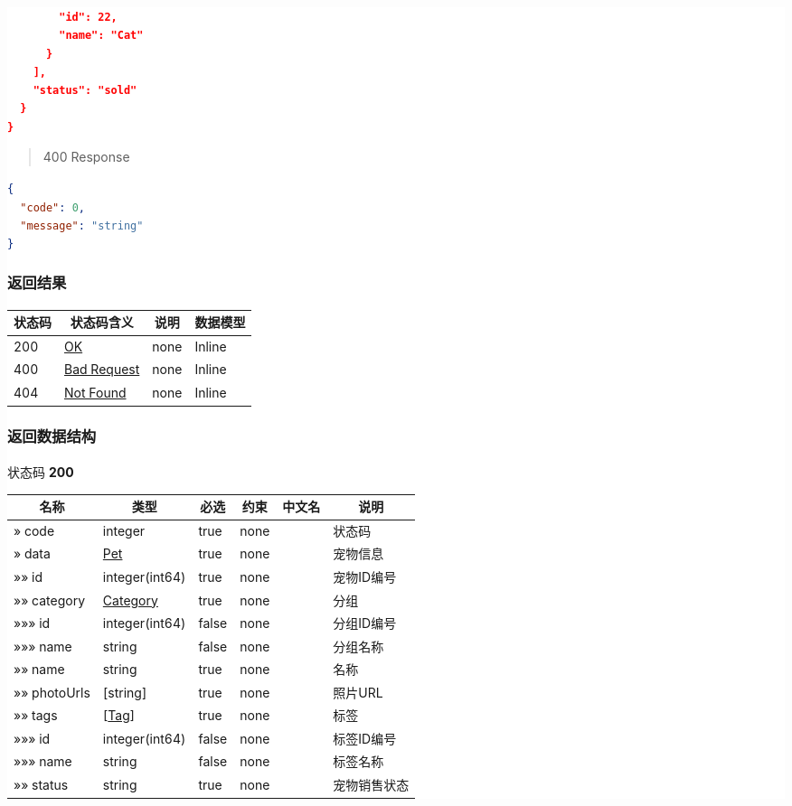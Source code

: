 ```json
        "id": 22,
        "name": "Cat"
      }
    ],
    "status": "sold"
  }
}
```

> 400 Response

```json
{
  "code": 0,
  "message": "string"
}
```

### 返回结果

|状态码|状态码含义|说明|数据模型|
|---|---|---|---|
|200|[OK](https://tools.ietf.org/html/rfc7231#section-6.3.1)|none|Inline|
|400|[Bad Request](https://tools.ietf.org/html/rfc7231#section-6.5.1)|none|Inline|
|404|[Not Found](https://tools.ietf.org/html/rfc7231#section-6.5.4)|none|Inline|

### 返回数据结构

状态码 **200**

|名称|类型|必选|约束|中文名|说明|
|---|---|---|---|---|---|
|» code|integer|true|none||状态码|
|» data|[Pet](#schemapet)|true|none||宠物信息|
|»» id|integer(int64)|true|none||宠物ID编号|
|»» category|[Category](#schemacategory)|true|none||分组|
|»»» id|integer(int64)|false|none||分组ID编号|
|»»» name|string|false|none||分组名称|
|»» name|string|true|none||名称|
|»» photoUrls|[string]|true|none||照片URL|
|»» tags|[[Tag](#schematag)]|true|none||标签|
|»»» id|integer(int64)|false|none||标签ID编号|
|»»» name|string|false|none||标签名称|
|»» status|string|true|none||宠物销售状态|
